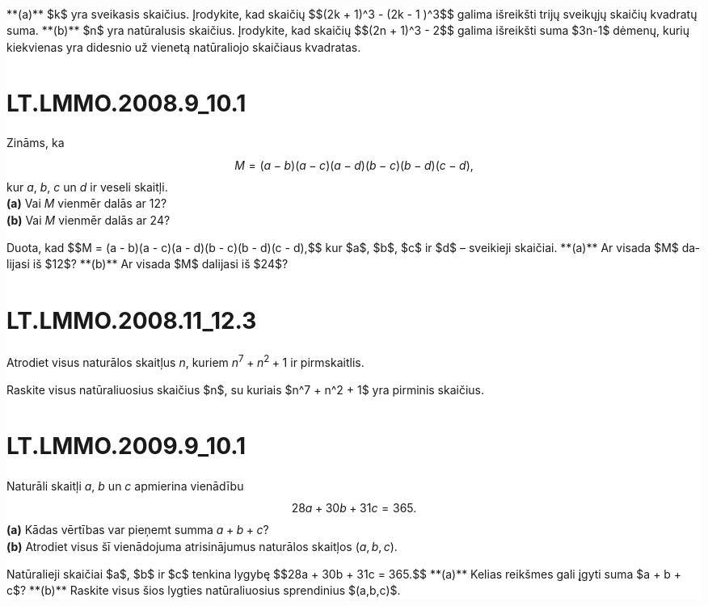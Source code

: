 <text lang="lt">
**(a)** $k$ yra sveikasis skaičius. Įrodykite, kad skaičių
$$(2k + 1)^3 - (2k - 1 )^3$$
galima išreikšti trijų sveikųjų skaičių kvadratų suma.  
**(b)** $n$ yra natūralusis skaičius. Įrodykite, kad skaičių
$$(2n + 1)^3 - 2$$
galima išreikšti suma $3n-1$ dėmenų, kurių kiekvienas yra 
didesnio už vienetą natūraliojo skaičiaus kvadratas.
</text>



# <lo-sample/> LT.LMMO.2008.9_10.1

Zināms, ka
$$M = (a - b)(a - c)(a - d)(b - c)(b - d)(c - d),$$
kur $a$, $b$, $c$ un $d$ ir veseli skaitļi.  
**(a)** Vai $M$ vienmēr dalās ar $12$?  
**(b)** Vai $M$ vienmēr dalās ar $24$?

<text lang="lt">
Duota, kad
$$M = (a - b)(a - c)(a - d)(b - c)(b - d)(c - d),$$
kur $a$, $b$, $c$ ir $d$ – sveikieji skaičiai.  
**(a)** Ar visada $M$ dalijasi iš $12$?  
**(b)** Ar visada $M$ dalijasi iš $24$?
</text>



# <lo-sample/> LT.LMMO.2008.11_12.3

Atrodiet visus naturālos skaitļus $n$, kuriem 
$n^7 + n^2 + 1$ ir pirmskaitlis.

<text lang="lt">
Raskite visus natūraliuosius skaičius $n$, su kuriais 
$n^7 + n^2 + 1$ yra pirminis skaičius.
</text>



# <lo-sample/> LT.LMMO.2009.9_10.1

Naturāli skaitļi $a$, $b$ un $c$ apmierina vienādību
$$28a + 30b + 31c = 365.$$
**(a)** Kādas vērtības var pieņemt summa $a + b + c$?  
**(b)** Atrodiet visus šī vienādojuma atrisinājumus naturālos skaitļos 
$(a,b,c)$.

<text lang="lt">
Natūralieji skaičiai $a$, $b$ ir $c$ tenkina lygybę
$$28a + 30b + 31c = 365.$$
**(a)** Kelias reikšmes gali ̨įgyti suma $a + b + c$?  
**(b)** Raskite visus šios lygties natūraliuosius sprendinius 
$(a,b,c)$.
</text>
